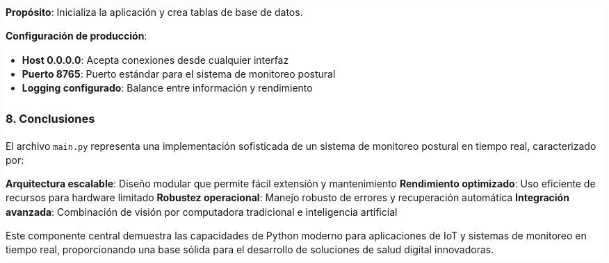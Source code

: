 **Propósito**: Inicializa la aplicación y crea tablas de base de datos.

**Configuración de producción**:
- **Host 0.0.0.0**: Acepta conexiones desde cualquier interfaz
- **Puerto 8765**: Puerto estándar para el sistema de monitoreo postural
- **Logging configurado**: Balance entre información y rendimiento

### 8. Conclusiones

El archivo `main.py` representa una implementación sofisticada de un sistema de monitoreo postural en tiempo real, caracterizado por:

**Arquitectura escalable**: Diseño modular que permite fácil extensión y mantenimiento
**Rendimiento optimizado**: Uso eficiente de recursos para hardware limitado
**Robustez operacional**: Manejo robusto de errores y recuperación automática
**Integración avanzada**: Combinación de visión por computadora tradicional e inteligencia artificial

Este componente central demuestra las capacidades de Python moderno para aplicaciones de IoT y sistemas de monitoreo en tiempo real, proporcionando una base sólida para el desarrollo de soluciones de salud digital innovadoras.